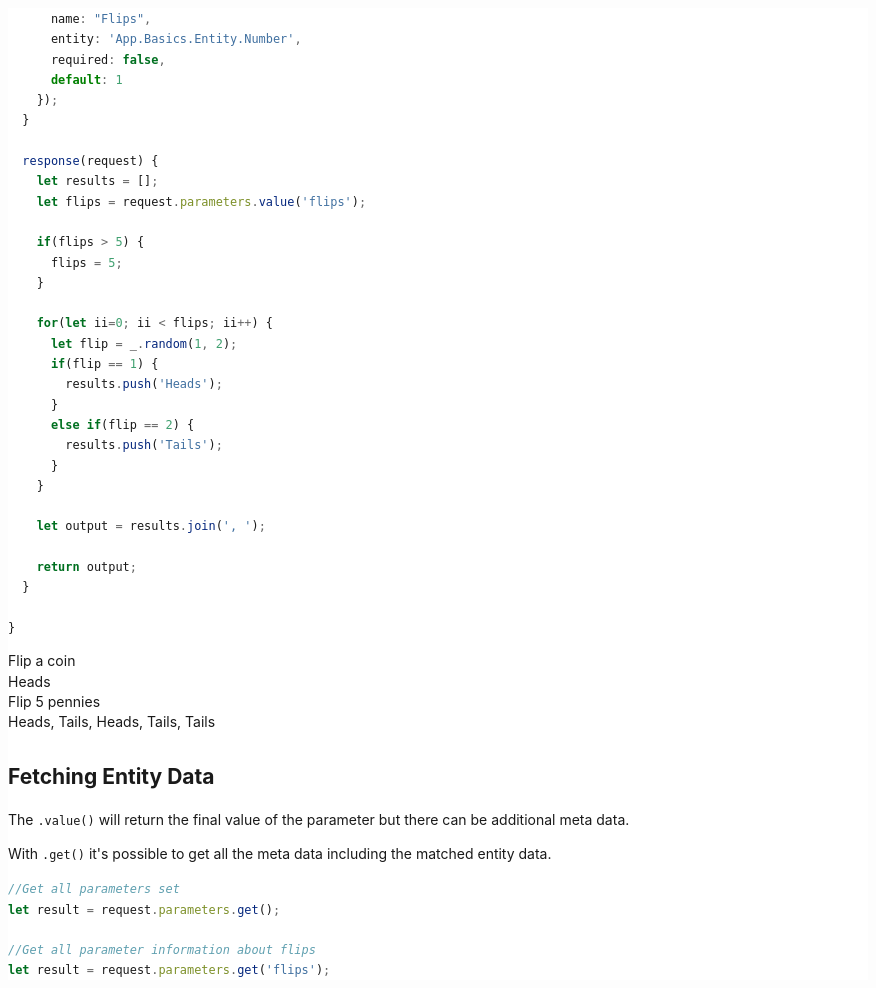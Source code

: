 ~~~javascript
      name: "Flips",
      entity: 'App.Basics.Entity.Number',
      required: false,
      default: 1
    });
  }

  response(request) {
    let results = [];
    let flips = request.parameters.value('flips');

    if(flips > 5) {
      flips = 5;
    }

    for(let ii=0; ii < flips; ii++) {
      let flip = _.random(1, 2);
      if(flip == 1) {
        results.push('Heads');
      }
      else if(flip == 2) {
        results.push('Tails');
      }
    }

    let output = results.join(', ');

    return output;
  }

}
~~~


<div class="chat" markdown="0">
  <div class="user"><span>Flip a coin</span></div>
  <div class="bot"><span>Heads</span></div>
  <div class="user"><span>Flip 5 pennies</span></div>
  <div class="bot"><span>Heads, Tails, Heads, Tails, Tails</span></div>
</div>






## Fetching Entity Data

The `.value()` will return the final value of the parameter but there can be additional meta data.

With `.get()` it's possible to get all the meta data including the matched entity data.

~~~javascript
//Get all parameters set
let result = request.parameters.get();

//Get all parameter information about flips
let result = request.parameters.get('flips');
~~~
